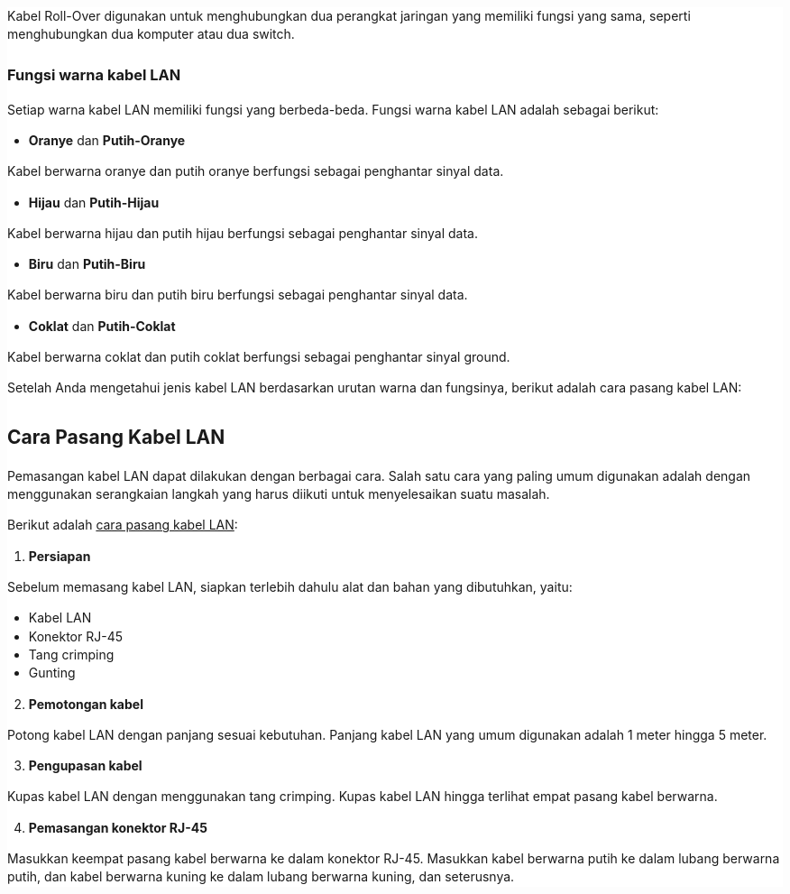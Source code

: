 Kabel Roll-Over digunakan untuk menghubungkan dua perangkat jaringan yang memiliki fungsi yang sama, seperti menghubungkan dua komputer atau dua switch.

### Fungsi warna kabel LAN

Setiap warna kabel LAN memiliki fungsi yang berbeda-beda. Fungsi warna kabel LAN adalah sebagai berikut:

* **Oranye** dan **Putih-Oranye**

Kabel berwarna oranye dan putih oranye berfungsi sebagai penghantar sinyal data.

* **Hijau** dan **Putih-Hijau**

Kabel berwarna hijau dan putih hijau berfungsi sebagai penghantar sinyal data.

* **Biru** dan **Putih-Biru**

Kabel berwarna biru dan putih biru berfungsi sebagai penghantar sinyal data.

* **Coklat** dan **Putih-Coklat**

Kabel berwarna coklat dan putih coklat berfungsi sebagai penghantar sinyal ground.

Setelah Anda mengetahui jenis kabel LAN berdasarkan urutan warna dan fungsinya, berikut adalah cara pasang kabel LAN:

## Cara Pasang Kabel LAN

Pemasangan kabel LAN dapat dilakukan dengan berbagai cara. Salah satu cara yang paling umum digunakan adalah dengan menggunakan serangkaian langkah yang harus diikuti untuk menyelesaikan suatu masalah.

Berikut adalah [cara pasang kabel LAN](https://backlink110.pages.dev):

1. **Persiapan**

Sebelum memasang kabel LAN, siapkan terlebih dahulu alat dan bahan yang dibutuhkan, yaitu:

* Kabel LAN
* Konektor RJ-45
* Tang crimping
* Gunting

2. **Pemotongan kabel**

Potong kabel LAN dengan panjang sesuai kebutuhan. Panjang kabel LAN yang umum digunakan adalah 1 meter hingga 5 meter.

3. **Pengupasan kabel**

Kupas kabel LAN dengan menggunakan tang crimping. Kupas kabel LAN hingga terlihat empat pasang kabel berwarna.

4. **Pemasangan konektor RJ-45**

Masukkan keempat pasang kabel berwarna ke dalam konektor RJ-45. Masukkan kabel berwarna putih ke dalam lubang berwarna putih, dan kabel berwarna kuning ke dalam lubang berwarna kuning, dan seterusnya.
